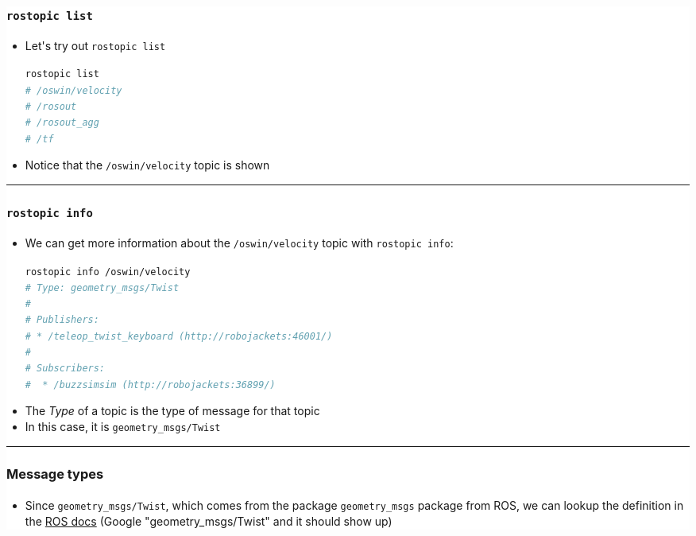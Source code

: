### `rostopic list`
- Let's try out `rostopic list`
    ```bash
    rostopic list
    # /oswin/velocity
    # /rosout
    # /rosout_agg
    # /tf
    ```
- Notice that the `/oswin/velocity` topic is shown

---

### `rostopic info`
- We can get more information about the `/oswin/velocity` topic with `rostopic info`:
    ```bash
    rostopic info /oswin/velocity
    # Type: geometry_msgs/Twist
    #
    # Publishers:
    # * /teleop_twist_keyboard (http://robojackets:46001/)
    #
    # Subscribers:
    #  * /buzzsimsim (http://robojackets:36899/)
    ```
- The *Type* of a topic is the type of message for that topic
- In this case, it is `geometry_msgs/Twist`

---

### Message types
- Since `geometry_msgs/Twist`, which comes from the package `geometry_msgs` package from ROS, we can
lookup the definition in the [ROS docs](http://docs.ros.org/melodic/api/geometry_msgs/html/msg/Twist.html)
(Google "geometry_msgs/Twist" and it should show up)
